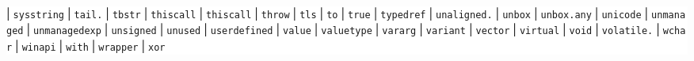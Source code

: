 | `sysstring`
| `tail.`
| `tbstr`
| `thiscall`
| `thiscall`
| `throw`
| `tls`
| `to`
| `true`
| `typedref`
| `unaligned.`
| `unbox`
| `unbox.any`
| `unicode`
| `unmanaged`
| `unmanagedexp`
| `unsigned`
| `unused`
| `userdefined`
| `value`
| `valuetype`
| `vararg`
| `variant`
| `vector`
| `virtual`
| `void`
| `volatile.`
| `wchar`
| `winapi`
| `with`
| `wrapper`
| `xor`

